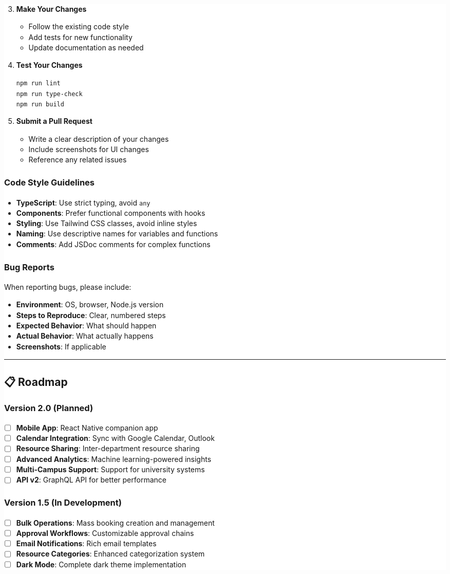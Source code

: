 3. **Make Your Changes**
   - Follow the existing code style
   - Add tests for new functionality
   - Update documentation as needed

4. **Test Your Changes**
   ```bash
   npm run lint
   npm run type-check
   npm run build
   ```

5. **Submit a Pull Request**
   - Write a clear description of your changes
   - Include screenshots for UI changes
   - Reference any related issues

### Code Style Guidelines

- **TypeScript**: Use strict typing, avoid `any`
- **Components**: Prefer functional components with hooks
- **Styling**: Use Tailwind CSS classes, avoid inline styles
- **Naming**: Use descriptive names for variables and functions
- **Comments**: Add JSDoc comments for complex functions

### Bug Reports

When reporting bugs, please include:
- **Environment**: OS, browser, Node.js version
- **Steps to Reproduce**: Clear, numbered steps
- **Expected Behavior**: What should happen
- **Actual Behavior**: What actually happens
- **Screenshots**: If applicable

---

## 📋 Roadmap

### Version 2.0 (Planned)
- [ ] **Mobile App**: React Native companion app
- [ ] **Calendar Integration**: Sync with Google Calendar, Outlook
- [ ] **Resource Sharing**: Inter-department resource sharing
- [ ] **Advanced Analytics**: Machine learning-powered insights
- [ ] **Multi-Campus Support**: Support for university systems
- [ ] **API v2**: GraphQL API for better performance

### Version 1.5 (In Development)
- [ ] **Bulk Operations**: Mass booking creation and management
- [ ] **Approval Workflows**: Customizable approval chains
- [ ] **Email Notifications**: Rich email templates
- [ ] **Resource Categories**: Enhanced categorization system
- [ ] **Dark Mode**: Complete dark theme implementation
